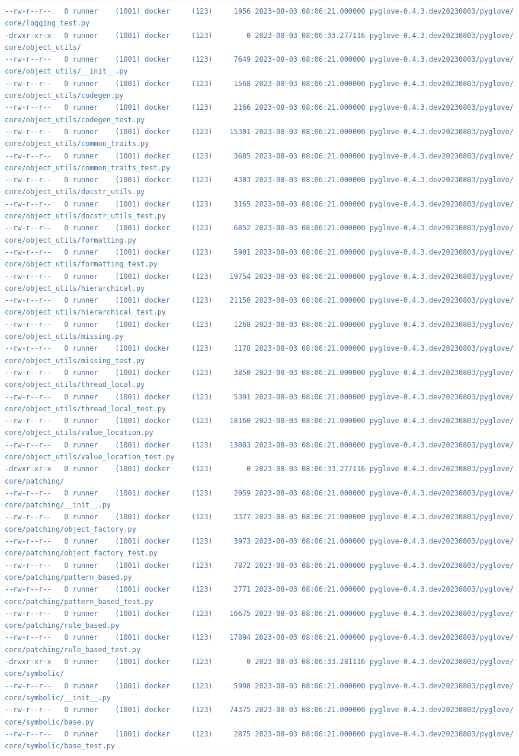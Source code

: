 ```diff
--rw-r--r--   0 runner    (1001) docker     (123)     1956 2023-08-03 08:06:21.000000 pyglove-0.4.3.dev20230803/pyglove/core/logging_test.py
-drwxr-xr-x   0 runner    (1001) docker     (123)        0 2023-08-03 08:06:33.277116 pyglove-0.4.3.dev20230803/pyglove/core/object_utils/
--rw-r--r--   0 runner    (1001) docker     (123)     7649 2023-08-03 08:06:21.000000 pyglove-0.4.3.dev20230803/pyglove/core/object_utils/__init__.py
--rw-r--r--   0 runner    (1001) docker     (123)     1568 2023-08-03 08:06:21.000000 pyglove-0.4.3.dev20230803/pyglove/core/object_utils/codegen.py
--rw-r--r--   0 runner    (1001) docker     (123)     2166 2023-08-03 08:06:21.000000 pyglove-0.4.3.dev20230803/pyglove/core/object_utils/codegen_test.py
--rw-r--r--   0 runner    (1001) docker     (123)    15301 2023-08-03 08:06:21.000000 pyglove-0.4.3.dev20230803/pyglove/core/object_utils/common_traits.py
--rw-r--r--   0 runner    (1001) docker     (123)     3685 2023-08-03 08:06:21.000000 pyglove-0.4.3.dev20230803/pyglove/core/object_utils/common_traits_test.py
--rw-r--r--   0 runner    (1001) docker     (123)     4303 2023-08-03 08:06:21.000000 pyglove-0.4.3.dev20230803/pyglove/core/object_utils/docstr_utils.py
--rw-r--r--   0 runner    (1001) docker     (123)     3165 2023-08-03 08:06:21.000000 pyglove-0.4.3.dev20230803/pyglove/core/object_utils/docstr_utils_test.py
--rw-r--r--   0 runner    (1001) docker     (123)     6852 2023-08-03 08:06:21.000000 pyglove-0.4.3.dev20230803/pyglove/core/object_utils/formatting.py
--rw-r--r--   0 runner    (1001) docker     (123)     5901 2023-08-03 08:06:21.000000 pyglove-0.4.3.dev20230803/pyglove/core/object_utils/formatting_test.py
--rw-r--r--   0 runner    (1001) docker     (123)    19754 2023-08-03 08:06:21.000000 pyglove-0.4.3.dev20230803/pyglove/core/object_utils/hierarchical.py
--rw-r--r--   0 runner    (1001) docker     (123)    21150 2023-08-03 08:06:21.000000 pyglove-0.4.3.dev20230803/pyglove/core/object_utils/hierarchical_test.py
--rw-r--r--   0 runner    (1001) docker     (123)     1268 2023-08-03 08:06:21.000000 pyglove-0.4.3.dev20230803/pyglove/core/object_utils/missing.py
--rw-r--r--   0 runner    (1001) docker     (123)     1178 2023-08-03 08:06:21.000000 pyglove-0.4.3.dev20230803/pyglove/core/object_utils/missing_test.py
--rw-r--r--   0 runner    (1001) docker     (123)     3850 2023-08-03 08:06:21.000000 pyglove-0.4.3.dev20230803/pyglove/core/object_utils/thread_local.py
--rw-r--r--   0 runner    (1001) docker     (123)     5391 2023-08-03 08:06:21.000000 pyglove-0.4.3.dev20230803/pyglove/core/object_utils/thread_local_test.py
--rw-r--r--   0 runner    (1001) docker     (123)    18160 2023-08-03 08:06:21.000000 pyglove-0.4.3.dev20230803/pyglove/core/object_utils/value_location.py
--rw-r--r--   0 runner    (1001) docker     (123)    13083 2023-08-03 08:06:21.000000 pyglove-0.4.3.dev20230803/pyglove/core/object_utils/value_location_test.py
-drwxr-xr-x   0 runner    (1001) docker     (123)        0 2023-08-03 08:06:33.277116 pyglove-0.4.3.dev20230803/pyglove/core/patching/
--rw-r--r--   0 runner    (1001) docker     (123)     2059 2023-08-03 08:06:21.000000 pyglove-0.4.3.dev20230803/pyglove/core/patching/__init__.py
--rw-r--r--   0 runner    (1001) docker     (123)     3377 2023-08-03 08:06:21.000000 pyglove-0.4.3.dev20230803/pyglove/core/patching/object_factory.py
--rw-r--r--   0 runner    (1001) docker     (123)     3973 2023-08-03 08:06:21.000000 pyglove-0.4.3.dev20230803/pyglove/core/patching/object_factory_test.py
--rw-r--r--   0 runner    (1001) docker     (123)     7872 2023-08-03 08:06:21.000000 pyglove-0.4.3.dev20230803/pyglove/core/patching/pattern_based.py
--rw-r--r--   0 runner    (1001) docker     (123)     2771 2023-08-03 08:06:21.000000 pyglove-0.4.3.dev20230803/pyglove/core/patching/pattern_based_test.py
--rw-r--r--   0 runner    (1001) docker     (123)    16675 2023-08-03 08:06:21.000000 pyglove-0.4.3.dev20230803/pyglove/core/patching/rule_based.py
--rw-r--r--   0 runner    (1001) docker     (123)    17894 2023-08-03 08:06:21.000000 pyglove-0.4.3.dev20230803/pyglove/core/patching/rule_based_test.py
-drwxr-xr-x   0 runner    (1001) docker     (123)        0 2023-08-03 08:06:33.281116 pyglove-0.4.3.dev20230803/pyglove/core/symbolic/
--rw-r--r--   0 runner    (1001) docker     (123)     5998 2023-08-03 08:06:21.000000 pyglove-0.4.3.dev20230803/pyglove/core/symbolic/__init__.py
--rw-r--r--   0 runner    (1001) docker     (123)    74375 2023-08-03 08:06:21.000000 pyglove-0.4.3.dev20230803/pyglove/core/symbolic/base.py
--rw-r--r--   0 runner    (1001) docker     (123)     2875 2023-08-03 08:06:21.000000 pyglove-0.4.3.dev20230803/pyglove/core/symbolic/base_test.py
```